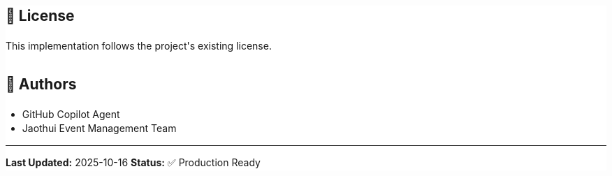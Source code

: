 ## 📄 License

This implementation follows the project's existing license.

## 👥 Authors

- GitHub Copilot Agent
- Jaothui Event Management Team

---

**Last Updated:** 2025-10-16
**Status:** ✅ Production Ready
